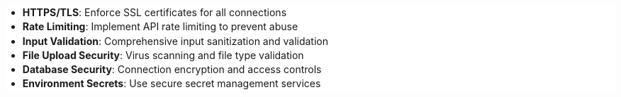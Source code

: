 - **HTTPS/TLS**: Enforce SSL certificates for all connections
- **Rate Limiting**: Implement API rate limiting to prevent abuse
- **Input Validation**: Comprehensive input sanitization and validation
- **File Upload Security**: Virus scanning and file type validation
- **Database Security**: Connection encryption and access controls
- **Environment Secrets**: Use secure secret management services



